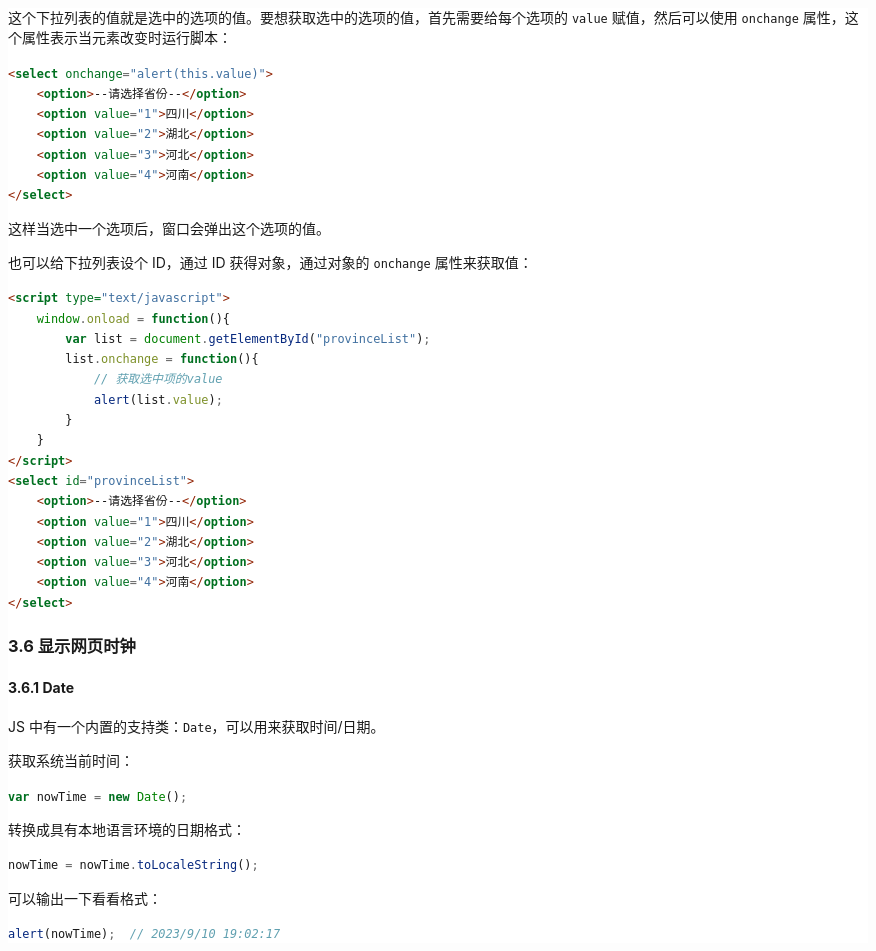 这个下拉列表的值就是选中的选项的值。要想获取选中的选项的值，首先需要给每个选项的 `value` 赋值，然后可以使用 `onchange` 属性，这个属性表示当元素改变时运行脚本：

```html
<select onchange="alert(this.value)">
    <option>--请选择省份--</option>
    <option value="1">四川</option>	
    <option value="2">湖北</option>
    <option value="3">河北</option>
    <option value="4">河南</option>
</select>
```

这样当选中一个选项后，窗口会弹出这个选项的值。

也可以给下拉列表设个 ID，通过 ID 获得对象，通过对象的 `onchange` 属性来获取值：

```html
<script type="text/javascript">
    window.onload = function(){
        var list = document.getElementById("provinceList");
        list.onchange = function(){
            // 获取选中项的value
            alert(list.value);
        }
    }
</script>
<select id="provinceList">
    <option>--请选择省份--</option>
    <option value="1">四川</option>
    <option value="2">湖北</option>
    <option value="3">河北</option>
    <option value="4">河南</option>
</select>
```

### 3.6 显示网页时钟

#### 3.6.1 Date

JS 中有一个内置的支持类：`Date`，可以用来获取时间/日期。

获取系统当前时间：

```javascript
var nowTime = new Date();
```

转换成具有本地语言环境的日期格式：

```javascript
nowTime = nowTime.toLocaleString();
```

可以输出一下看看格式：

```javascript
alert(nowTime);  // 2023/9/10 19:02:17
```

